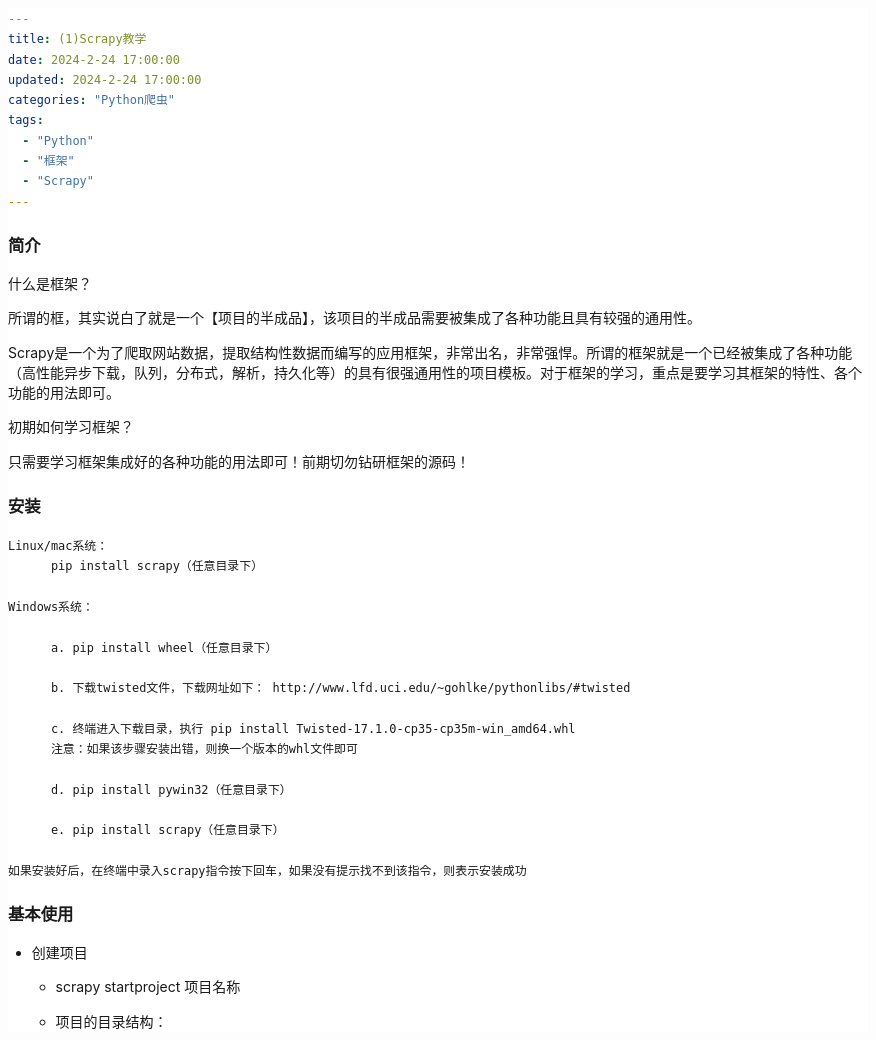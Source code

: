 ```yaml
---
title: (1)Scrapy教学
date: 2024-2-24 17:00:00
updated: 2024-2-24 17:00:00
categories: "Python爬虫"
tags: 
  - "Python"
  - "框架"
  - "Scrapy"
---
```


### 简介

什么是框架？

所谓的框，其实说白了就是一个【项目的半成品】，该项目的半成品需要被集成了各种功能且具有较强的通用性。

Scrapy是一个为了爬取网站数据，提取结构性数据而编写的应用框架，非常出名，非常强悍。所谓的框架就是一个已经被集成了各种功能（高性能异步下载，队列，分布式，解析，持久化等）的具有很强通用性的项目模板。对于框架的学习，重点是要学习其框架的特性、各个功能的用法即可。

初期如何学习框架？

只需要学习框架集成好的各种功能的用法即可！前期切勿钻研框架的源码！

### 安装

```
Linux/mac系统：
      pip install scrapy（任意目录下）

Windows系统：

      a. pip install wheel（任意目录下）

      b. 下载twisted文件，下载网址如下： http://www.lfd.uci.edu/~gohlke/pythonlibs/#twisted

      c. 终端进入下载目录，执行 pip install Twisted‑17.1.0‑cp35‑cp35m‑win_amd64.whl
      注意：如果该步骤安装出错，则换一个版本的whl文件即可

      d. pip install pywin32（任意目录下）

      e. pip install scrapy（任意目录下）
      
如果安装好后，在终端中录入scrapy指令按下回车，如果没有提示找不到该指令，则表示安装成功
```

### 基本使用

- 创建项目

  - scrapy startproject 项目名称

  - 项目的目录结构：
